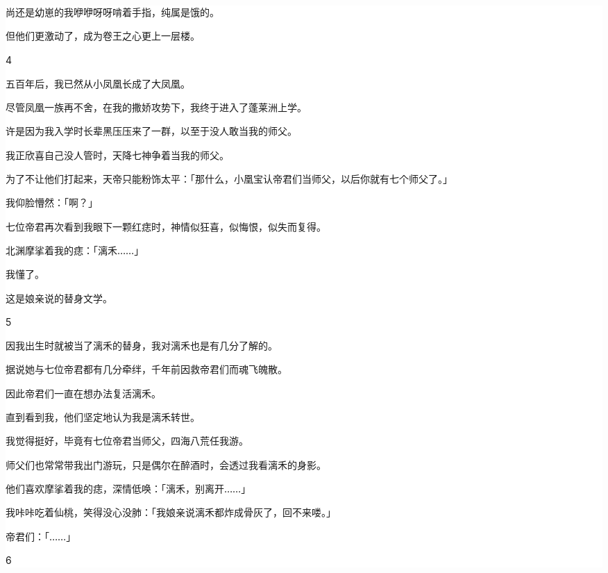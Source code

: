 
尚还是幼崽的我咿咿呀呀啃着手指，纯属是饿的。


但他们更激动了，成为卷王之心更上一层楼。


4


五百年后，我已然从小凤凰长成了大凤凰。


尽管凤凰一族再不舍，在我的撒娇攻势下，我终于进入了蓬莱洲上学。


许是因为我入学时长辈黑压压来了一群，以至于没人敢当我的师父。


我正欣喜自己没人管时，天降七神争着当我的师父。


为了不让他们打起来，天帝只能粉饰太平：「那什么，小凰宝认帝君们当师父，以后你就有七个师父了。」


我仰脸懵然：「啊？」


七位帝君再次看到我眼下一颗红痣时，神情似狂喜，似悔恨，似失而复得。


北渊摩挲着我的痣：「漓禾……」


我懂了。


这是娘亲说的替身文学。


5


因我出生时就被当了漓禾的替身，我对漓禾也是有几分了解的。


据说她与七位帝君都有几分牵绊，千年前因救帝君们而魂飞魄散。


因此帝君们一直在想办法复活漓禾。


直到看到我，他们坚定地认为我是漓禾转世。


我觉得挺好，毕竟有七位帝君当师父，四海八荒任我游。


师父们也常常带我出门游玩，只是偶尔在醉酒时，会透过我看漓禾的身影。


他们喜欢摩挲着我的痣，深情低唤：「漓禾，别离开……」


我咔咔吃着仙桃，笑得没心没肺：「我娘亲说漓禾都炸成骨灰了，回不来喽。」


帝君们：「……」


6

